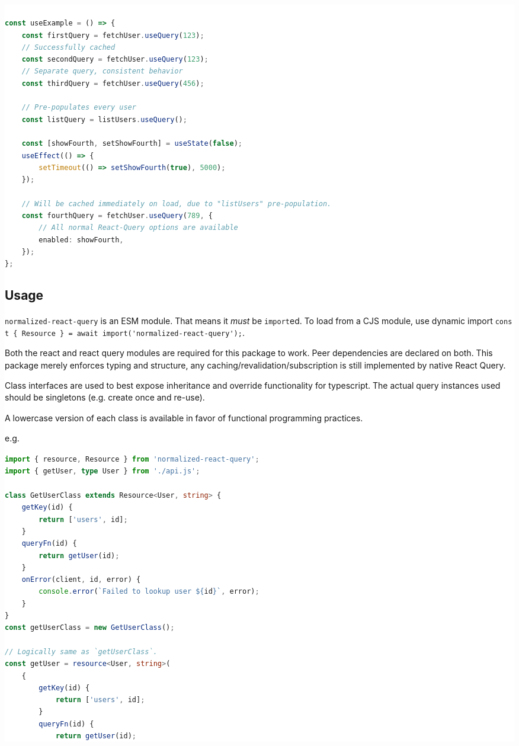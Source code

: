 ```ts

const useExample = () => {
    const firstQuery = fetchUser.useQuery(123);
    // Successfully cached
    const secondQuery = fetchUser.useQuery(123);
    // Separate query, consistent behavior
    const thirdQuery = fetchUser.useQuery(456);

    // Pre-populates every user
    const listQuery = listUsers.useQuery();

    const [showFourth, setShowFourth] = useState(false);
    useEffect(() => {
        setTimeout(() => setShowFourth(true), 5000);
    });

    // Will be cached immediately on load, due to "listUsers" pre-population.
    const fourthQuery = fetchUser.useQuery(789, {
        // All normal React-Query options are available
        enabled: showFourth,
    });
};
```

<a name="Usage"></a>
## Usage

`normalized-react-query` is an ESM module. That means it _must_ be `import`ed. To load from a CJS module, use dynamic import `const { Resource } = await import('normalized-react-query');`.

Both the react and react query modules are required for this package to work. Peer dependencies are declared on both. This package merely enforces typing and structure, any caching/revalidation/subscription is still implemented by native React Query.

Class interfaces are used to best expose inheritance and override functionality for typescript. The actual query instances used should be singletons (e.g. create once and re-use).

A lowercase version of each class is available in favor of functional programming practices.

e.g.
```ts
import { resource, Resource } from 'normalized-react-query';
import { getUser, type User } from './api.js';

class GetUserClass extends Resource<User, string> {
    getKey(id) {
        return ['users', id];
    }
    queryFn(id) {
        return getUser(id);
    }
    onError(client, id, error) {
        console.error(`Failed to lookup user ${id}`, error);
    }
}
const getUserClass = new GetUserClass();

// Logically same as `getUserClass`.
const getUser = resource<User, string>(
    {
        getKey(id) {
            return ['users', id];
        }
        queryFn(id) {
            return getUser(id);
```